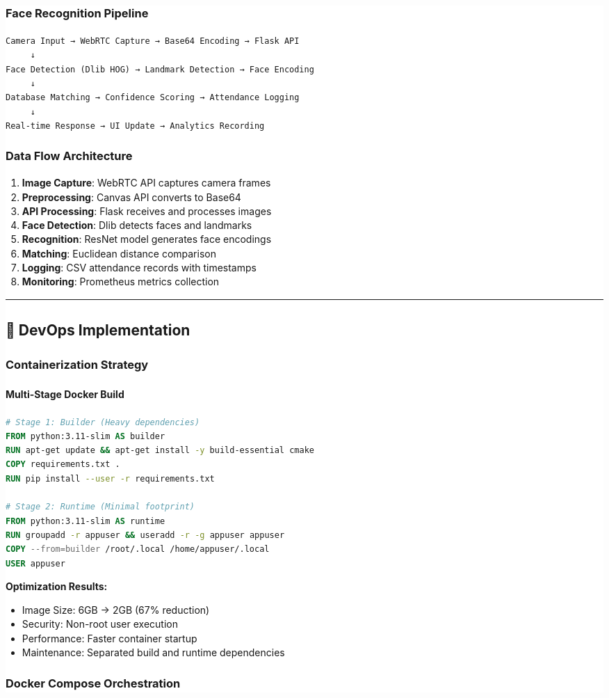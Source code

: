 ### Face Recognition Pipeline

```
Camera Input → WebRTC Capture → Base64 Encoding → Flask API
     ↓
Face Detection (Dlib HOG) → Landmark Detection → Face Encoding
     ↓
Database Matching → Confidence Scoring → Attendance Logging
     ↓
Real-time Response → UI Update → Analytics Recording
```

### Data Flow Architecture

1. **Image Capture**: WebRTC API captures camera frames
2. **Preprocessing**: Canvas API converts to Base64
3. **API Processing**: Flask receives and processes images
4. **Face Detection**: Dlib detects faces and landmarks
5. **Recognition**: ResNet model generates face encodings
6. **Matching**: Euclidean distance comparison
7. **Logging**: CSV attendance records with timestamps
8. **Monitoring**: Prometheus metrics collection

---

## 🐳 DevOps Implementation

### Containerization Strategy

#### Multi-Stage Docker Build

```dockerfile
# Stage 1: Builder (Heavy dependencies)
FROM python:3.11-slim AS builder
RUN apt-get update && apt-get install -y build-essential cmake
COPY requirements.txt .
RUN pip install --user -r requirements.txt

# Stage 2: Runtime (Minimal footprint)
FROM python:3.11-slim AS runtime
RUN groupadd -r appuser && useradd -r -g appuser appuser
COPY --from=builder /root/.local /home/appuser/.local
USER appuser
```

**Optimization Results:**

- Image Size: 6GB → 2GB (67% reduction)
- Security: Non-root user execution
- Performance: Faster container startup
- Maintenance: Separated build and runtime dependencies

### Docker Compose Orchestration
